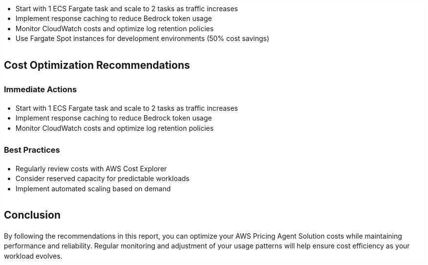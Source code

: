 - Start with 1 ECS Fargate task and scale to 2 tasks as traffic increases
- Implement response caching to reduce Bedrock token usage
- Monitor CloudWatch costs and optimize log retention policies
- Use Fargate Spot instances for development environments (50% cost savings)



## Cost Optimization Recommendations

### Immediate Actions

- Start with 1 ECS Fargate task and scale to 2 tasks as traffic increases
- Implement response caching to reduce Bedrock token usage
- Monitor CloudWatch costs and optimize log retention policies

### Best Practices

- Regularly review costs with AWS Cost Explorer
- Consider reserved capacity for predictable workloads
- Implement automated scaling based on demand

## Conclusion

By following the recommendations in this report, you can optimize your AWS Pricing Agent Solution costs while maintaining performance and reliability. Regular monitoring and adjustment of your usage patterns will help ensure cost efficiency as your workload evolves.
